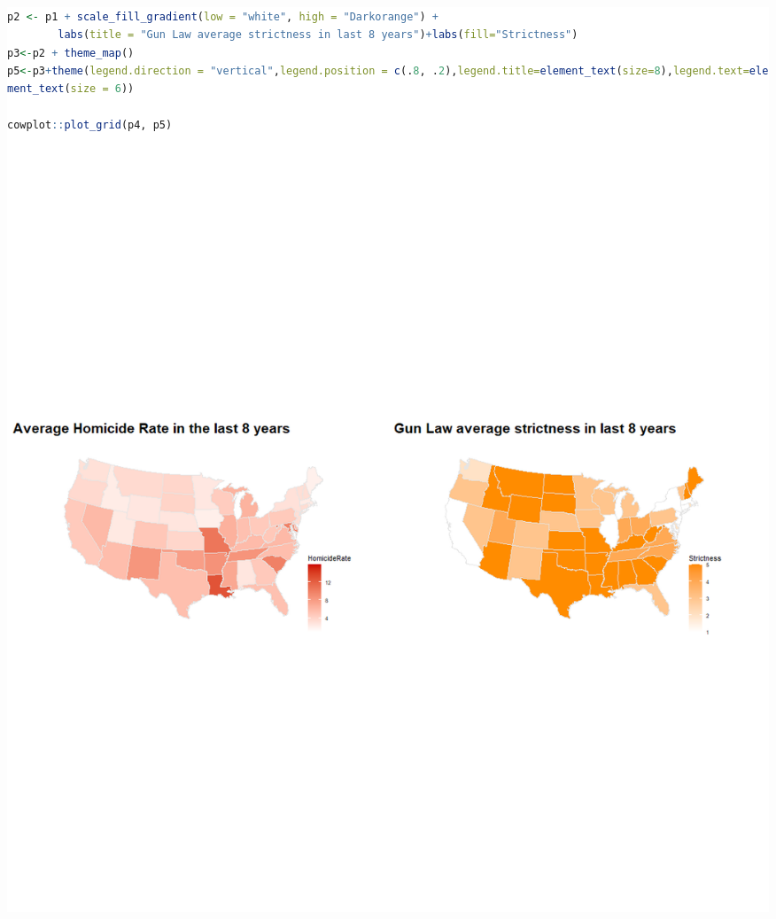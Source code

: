 ``` r
p2 <- p1 + scale_fill_gradient(low = "white", high = "Darkorange") +
        labs(title = "Gun Law average strictness in last 8 years")+labs(fill="Strictness") 
p3<-p2 + theme_map()
p5<-p3+theme(legend.direction = "vertical",legend.position = c(.8, .2),legend.title=element_text(size=8),legend.text=element_text(size = 6))

cowplot::plot_grid(p4, p5)
```

![](Hammad-Homicide_files/figure-gfm/unnamed-chunk-13-1.png)
